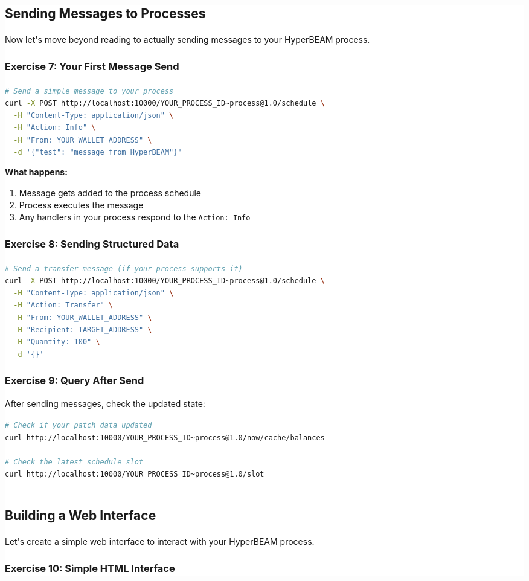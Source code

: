 
## Sending Messages to Processes

Now let's move beyond reading to actually sending messages to your HyperBEAM process.

### Exercise 7: Your First Message Send

```bash
# Send a simple message to your process
curl -X POST http://localhost:10000/YOUR_PROCESS_ID~process@1.0/schedule \
  -H "Content-Type: application/json" \
  -H "Action: Info" \
  -H "From: YOUR_WALLET_ADDRESS" \
  -d '{"test": "message from HyperBEAM"}'
```

**What happens:**
1. Message gets added to the process schedule
2. Process executes the message
3. Any handlers in your process respond to the `Action: Info`

### Exercise 8: Sending Structured Data

```bash
# Send a transfer message (if your process supports it)
curl -X POST http://localhost:10000/YOUR_PROCESS_ID~process@1.0/schedule \
  -H "Content-Type: application/json" \
  -H "Action: Transfer" \
  -H "From: YOUR_WALLET_ADDRESS" \
  -H "Recipient: TARGET_ADDRESS" \
  -H "Quantity: 100" \
  -d '{}'
```

### Exercise 9: Query After Send

After sending messages, check the updated state:

```bash
# Check if your patch data updated
curl http://localhost:10000/YOUR_PROCESS_ID~process@1.0/now/cache/balances

# Check the latest schedule slot
curl http://localhost:10000/YOUR_PROCESS_ID~process@1.0/slot
```

---

## Building a Web Interface

Let's create a simple web interface to interact with your HyperBEAM process.

### Exercise 10: Simple HTML Interface
